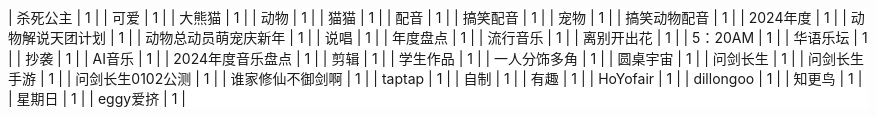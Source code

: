 | 杀死公主 | 1 |
| 可爱 | 1 |
| 大熊猫 | 1 |
| 动物 | 1 |
| 猫猫 | 1 |
| 配音 | 1 |
| 搞笑配音 | 1 |
| 宠物 | 1 |
| 搞笑动物配音 | 1 |
| 2024年度 | 1 |
| 动物解说天团计划 | 1 |
| 动物总动员萌宠庆新年 | 1 |
| 说唱 | 1 |
| 年度盘点 | 1 |
| 流行音乐 | 1 |
| 离别开出花 | 1 |
| 5：20AM | 1 |
| 华语乐坛 | 1 |
| 抄袭 | 1 |
| AI音乐 | 1 |
| 2024年度音乐盘点 | 1 |
| 剪辑 | 1 |
| 学生作品 | 1 |
| 一人分饰多角 | 1 |
| 圆桌宇宙 | 1 |
| 问剑长生 | 1 |
| 问剑长生手游 | 1 |
| 问剑长生0102公测 | 1 |
| 谁家修仙不御剑啊 | 1 |
| taptap | 1 |
| 自制 | 1 |
| 有趣 | 1 |
| HoYofair | 1 |
| dillongoo | 1 |
| 知更鸟 | 1 |
| 星期日 | 1 |
| eggy爱挤 | 1 |